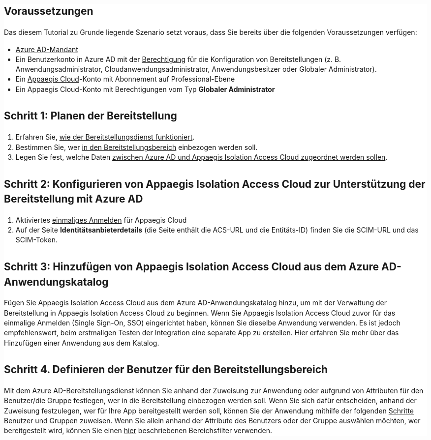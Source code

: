 ## <a name="prerequisites"></a>Voraussetzungen

Das diesem Tutorial zu Grunde liegende Szenario setzt voraus, dass Sie bereits über die folgenden Voraussetzungen verfügen:

* [Azure AD-Mandant](../develop/quickstart-create-new-tenant.md) 
* Ein Benutzerkonto in Azure AD mit der [Berechtigung](../roles/permissions-reference.md) für die Konfiguration von Bereitstellungen (z. B. Anwendungsadministrator, Cloudanwendungsadministrator, Anwendungsbesitzer oder Globaler Administrator).
* Ein [Appaegis Cloud](https://www.appaegis.com)-Konto mit Abonnement auf Professional-Ebene 
* Ein Appaegis Cloud-Konto mit Berechtigungen vom Typ **Globaler Administrator**


## <a name="step-1-plan-your-provisioning-deployment"></a>Schritt 1: Planen der Bereitstellung
1. Erfahren Sie, [wie der Bereitstellungsdienst funktioniert](../app-provisioning/user-provisioning.md).
2. Bestimmen Sie, wer [in den Bereitstellungsbereich](../app-provisioning/define-conditional-rules-for-provisioning-user-accounts.md) einbezogen werden soll.
3. Legen Sie fest, welche Daten [zwischen Azure AD und Appaegis Isolation Access Cloud zugeordnet werden sollen](../app-provisioning/customize-application-attributes.md).

## <a name="step-2-configure-appaegis-isolation-access-cloud-to-support-provisioning-with-azure-ad"></a>Schritt 2: Konfigurieren von Appaegis Isolation Access Cloud zur Unterstützung der Bereitstellung mit Azure AD

1. Aktiviertes [einmaliges Anmelden](appaegis-isolation-access-cloud-tutorial.md) für Appaegis Cloud
2. Auf der Seite **Identitätsanbieterdetails** (die Seite enthält die ACS-URL und die Entitäts-ID) finden Sie die SCIM-URL und das SCIM-Token.

## <a name="step-3-add-appaegis-isolation-access-cloud-from-the-azure-ad-application-gallery"></a>Schritt 3: Hinzufügen von Appaegis Isolation Access Cloud aus dem Azure AD-Anwendungskatalog

Fügen Sie Appaegis Isolation Access Cloud aus dem Azure AD-Anwendungskatalog hinzu, um mit der Verwaltung der Bereitstellung in Appaegis Isolation Access Cloud zu beginnen. Wenn Sie Appaegis Isolation Access Cloud zuvor für das einmalige Anmelden (Single Sign-On, SSO) eingerichtet haben, können Sie dieselbe Anwendung verwenden. Es ist jedoch empfehlenswert, beim erstmaligen Testen der Integration eine separate App zu erstellen. [Hier](../manage-apps/add-application-portal.md) erfahren Sie mehr über das Hinzufügen einer Anwendung aus dem Katalog. 

## <a name="step-4-define-who-will-be-in-scope-for-provisioning"></a>Schritt 4. Definieren der Benutzer für den Bereitstellungsbereich 

Mit dem Azure AD-Bereitstellungsdienst können Sie anhand der Zuweisung zur Anwendung oder aufgrund von Attributen für den Benutzer/die Gruppe festlegen, wer in die Bereitstellung einbezogen werden soll. Wenn Sie sich dafür entscheiden, anhand der Zuweisung festzulegen, wer für Ihre App bereitgestellt werden soll, können Sie der Anwendung mithilfe der folgenden [Schritte](../manage-apps/assign-user-or-group-access-portal.md) Benutzer und Gruppen zuweisen. Wenn Sie allein anhand der Attribute des Benutzers oder der Gruppe auswählen möchten, wer bereitgestellt wird, können Sie einen [hier](../app-provisioning/define-conditional-rules-for-provisioning-user-accounts.md) beschriebenen Bereichsfilter verwenden. 
